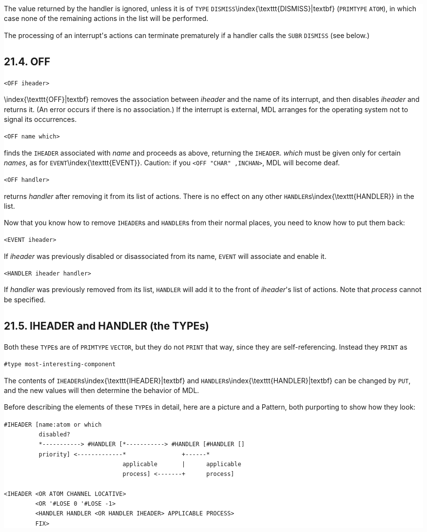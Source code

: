 The value returned by the handler is ignored, unless it is of `TYPE`
`DISMISS`\index{\texttt{DISMISS}|textbf} (`PRIMTYPE` `ATOM`), in which case none of the remaining
actions in the list will be performed.

The processing of an interrupt's actions can terminate prematurely if
a handler calls the `SUBR` `DISMISS` (see below.)

## 21.4. OFF

    <OFF iheader>

\index{\texttt{OFF}|textbf} removes the association between *iheader* and the name of its
interrupt, and then disables *iheader* and returns it. (An error
occurs if there is no association.) If the interrupt is external, MDL
arranges for the operating system not to signal its occurrences.

    <OFF name which>

finds the `IHEADER` associated with *name* and proceeds as above,
returning the `IHEADER`. *which* must be given only for certain
*names*, as for `EVENT`\index{\texttt{EVENT}}. Caution: if you `<OFF "CHAR" ,INCHAN>`, MDL
will become deaf.

    <OFF handler>

returns *handler* after removing it from its list of actions. There is
no effect on any other `HANDLER`s\index{\texttt{HANDLER}} in the list.

Now that you know how to remove `IHEADER`s and `HANDLER`s from their
normal places, you need to know how to put them back:

    <EVENT iheader>

If *iheader* was previously disabled or disassociated from its name,
`EVENT` will associate and enable it.

    <HANDLER iheader handler>

If *handler* was previously removed from its list, `HANDLER` will add
it to the front of *iheader*'s list of actions. Note that *process*
cannot be specified.

## 21.5. IHEADER and HANDLER (the TYPEs)

Both these `TYPE`s are of `PRIMTYPE` `VECTOR`, but they do not `PRINT`
that way, since they are self-referencing. Instead they `PRINT` as

    #type most-interesting-component

The contents of `IHEADER`s\index{\texttt{IHEADER}|textbf} and `HANDLER`s\index{\texttt{HANDLER}|textbf} can be changed by `PUT`, and
the new values will then determine the behavior of MDL.

Before describing the elements of these `TYPE`s in detail, here are a
picture and a Pattern, both purporting to show how they look:

```
#IHEADER [name:atom or which
          disabled?
          *-----------> #HANDLER [*-----------> #HANDLER [#HANDLER []
          priority] <-------------*                +------*
                                  applicable       |      applicable
                                  process] <-------+      process]

<IHEADER <OR ATOM CHANNEL LOCATIVE>
         <OR '#LOSE 0 '#LOSE -1>
         <HANDLER HANDLER <OR HANDLER IHEADER> APPLICABLE PROCESS>
         FIX>
```

